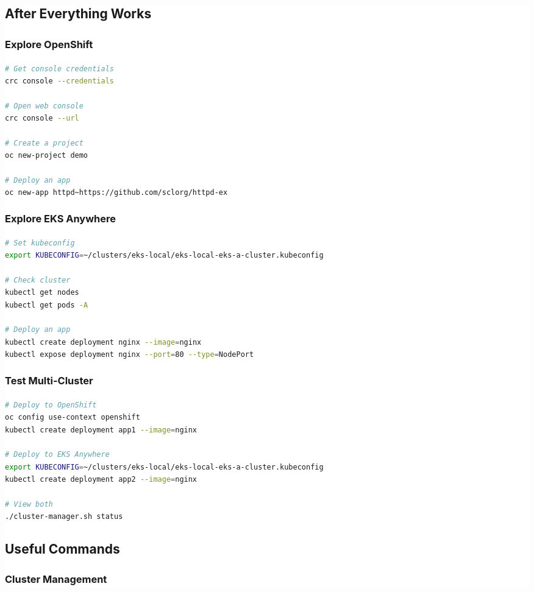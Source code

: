 ## After Everything Works

### Explore OpenShift

```bash
# Get console credentials
crc console --credentials

# Open web console
crc console --url

# Create a project
oc new-project demo

# Deploy an app
oc new-app httpd~https://github.com/sclorg/httpd-ex
```

### Explore EKS Anywhere

```bash
# Set kubeconfig
export KUBECONFIG=~/clusters/eks-local/eks-local-eks-a-cluster.kubeconfig

# Check cluster
kubectl get nodes
kubectl get pods -A

# Deploy an app
kubectl create deployment nginx --image=nginx
kubectl expose deployment nginx --port=80 --type=NodePort
```

### Test Multi-Cluster

```bash
# Deploy to OpenShift
oc config use-context openshift
kubectl create deployment app1 --image=nginx

# Deploy to EKS Anywhere
export KUBECONFIG=~/clusters/eks-local/eks-local-eks-a-cluster.kubeconfig
kubectl create deployment app2 --image=nginx

# View both
./cluster-manager.sh status
```

## Useful Commands

### Cluster Management
